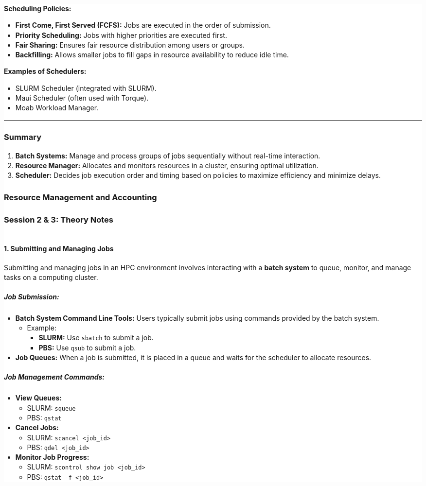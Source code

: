 **Scheduling Policies:**  
- **First Come, First Served (FCFS):** Jobs are executed in the order of submission.  
- **Priority Scheduling:** Jobs with higher priorities are executed first.  
- **Fair Sharing:** Ensures fair resource distribution among users or groups.  
- **Backfilling:** Allows smaller jobs to fill gaps in resource availability to reduce idle time.  

**Examples of Schedulers:**  
- SLURM Scheduler (integrated with SLURM).  
- Maui Scheduler (often used with Torque).  
- Moab Workload Manager.  

---

### Summary  
1. **Batch Systems:** Manage and process groups of jobs sequentially without real-time interaction.  
2. **Resource Manager:** Allocates and monitors resources in a cluster, ensuring optimal utilization.  
3. **Scheduler:** Decides job execution order and timing based on policies to maximize efficiency and minimize delays.  




### Resource Management and Accounting  
### Session 2 & 3: Theory Notes  

---

#### **1. Submitting and Managing Jobs**  

Submitting and managing jobs in an HPC environment involves interacting with a **batch system** to queue, monitor, and manage tasks on a computing cluster.  

##### **Job Submission:**  
- **Batch System Command Line Tools:** Users typically submit jobs using commands provided by the batch system.  
  - Example:  
    - **SLURM:** Use `sbatch` to submit a job.  
    - **PBS:** Use `qsub` to submit a job.  
- **Job Queues:** When a job is submitted, it is placed in a queue and waits for the scheduler to allocate resources.  

##### **Job Management Commands:**  
- **View Queues:**  
  - SLURM: `squeue`  
  - PBS: `qstat`  
- **Cancel Jobs:**  
  - SLURM: `scancel <job_id>`  
  - PBS: `qdel <job_id>`  
- **Monitor Job Progress:**  
  - SLURM: `scontrol show job <job_id>`  
  - PBS: `qstat -f <job_id>`  
